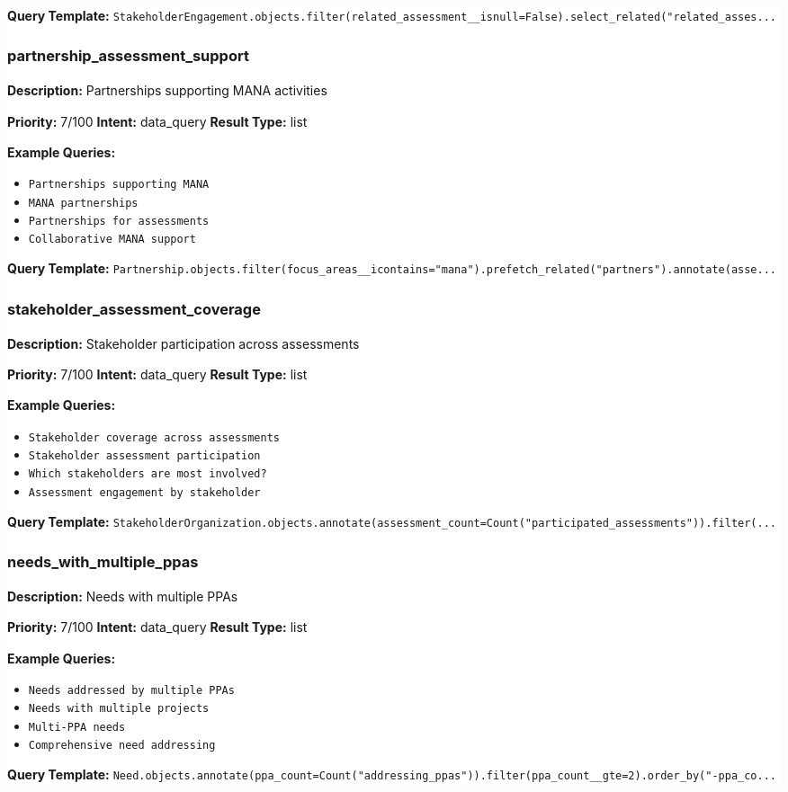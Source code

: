 **Query Template:** `StakeholderEngagement.objects.filter(related_assessment__isnull=False).select_related("related_asses...`


### partnership_assessment_support

**Description:** Partnerships supporting MANA activities

**Priority:** 7/100
**Intent:** data_query
**Result Type:** list

**Example Queries:**
- `Partnerships supporting MANA`
- `MANA partnerships`
- `Partnerships for assessments`
- `Collaborative MANA support`

**Query Template:** `Partnership.objects.filter(focus_areas__icontains="mana").prefetch_related("partners").annotate(asse...`


### stakeholder_assessment_coverage

**Description:** Stakeholder participation across assessments

**Priority:** 7/100
**Intent:** data_query
**Result Type:** list

**Example Queries:**
- `Stakeholder coverage across assessments`
- `Stakeholder assessment participation`
- `Which stakeholders are most involved?`
- `Assessment engagement by stakeholder`

**Query Template:** `StakeholderOrganization.objects.annotate(assessment_count=Count("participated_assessments")).filter(...`


### needs_with_multiple_ppas

**Description:** Needs with multiple PPAs

**Priority:** 7/100
**Intent:** data_query
**Result Type:** list

**Example Queries:**
- `Needs addressed by multiple PPAs`
- `Needs with multiple projects`
- `Multi-PPA needs`
- `Comprehensive need addressing`

**Query Template:** `Need.objects.annotate(ppa_count=Count("addressing_ppas")).filter(ppa_count__gte=2).order_by("-ppa_co...`

